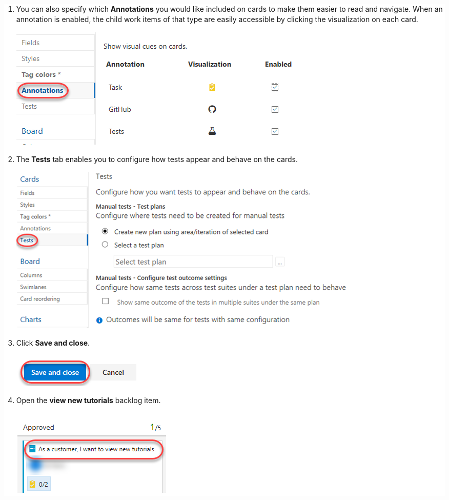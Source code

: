 
1. You can also specify which **Annotations** you would like included on cards to make them easier to read and navigate. When an annotation is enabled, the child work items of that type are easily accessible by clicking the visualization on each card.

    ![](images/063.png)

1. The **Tests** tab enables you to configure how tests appear and behave on the cards.

    ![](images/064.png)

1. Click **Save and close**.

    ![](images/065.png)

1. Open the **view new tutorials** backlog item.

    ![](images/066.png)
